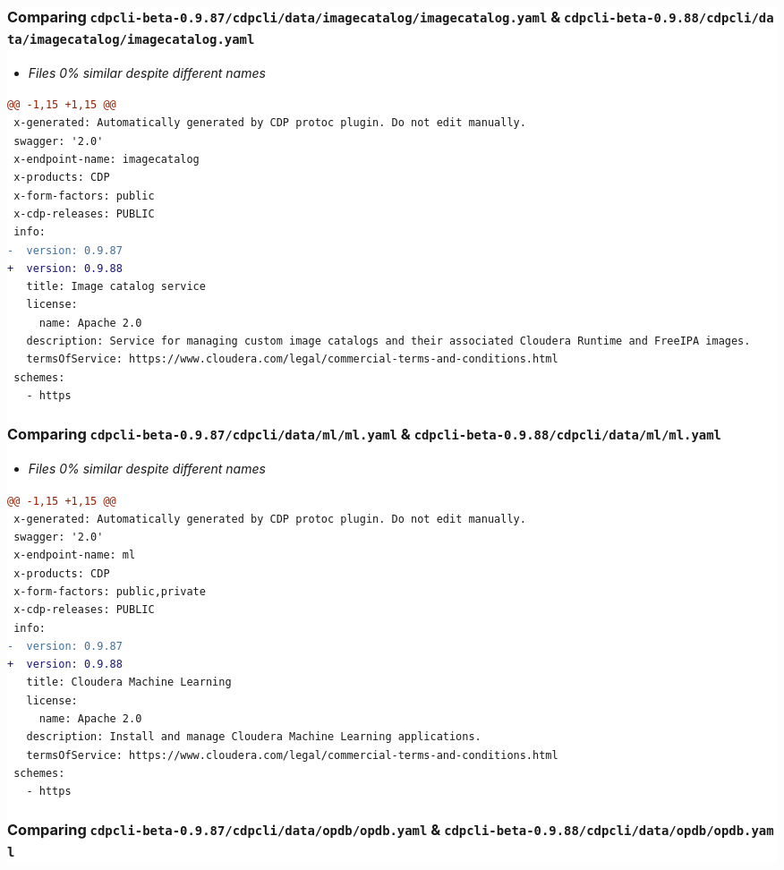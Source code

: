 ### Comparing `cdpcli-beta-0.9.87/cdpcli/data/imagecatalog/imagecatalog.yaml` & `cdpcli-beta-0.9.88/cdpcli/data/imagecatalog/imagecatalog.yaml`

 * *Files 0% similar despite different names*

```diff
@@ -1,15 +1,15 @@
 x-generated: Automatically generated by CDP protoc plugin. Do not edit manually.
 swagger: '2.0'
 x-endpoint-name: imagecatalog
 x-products: CDP
 x-form-factors: public
 x-cdp-releases: PUBLIC
 info:
-  version: 0.9.87
+  version: 0.9.88
   title: Image catalog service
   license:
     name: Apache 2.0
   description: Service for managing custom image catalogs and their associated Cloudera Runtime and FreeIPA images.
   termsOfService: https://www.cloudera.com/legal/commercial-terms-and-conditions.html
 schemes:
   - https
```

### Comparing `cdpcli-beta-0.9.87/cdpcli/data/ml/ml.yaml` & `cdpcli-beta-0.9.88/cdpcli/data/ml/ml.yaml`

 * *Files 0% similar despite different names*

```diff
@@ -1,15 +1,15 @@
 x-generated: Automatically generated by CDP protoc plugin. Do not edit manually.
 swagger: '2.0'
 x-endpoint-name: ml
 x-products: CDP
 x-form-factors: public,private
 x-cdp-releases: PUBLIC
 info:
-  version: 0.9.87
+  version: 0.9.88
   title: Cloudera Machine Learning
   license:
     name: Apache 2.0
   description: Install and manage Cloudera Machine Learning applications.
   termsOfService: https://www.cloudera.com/legal/commercial-terms-and-conditions.html
 schemes:
   - https
```

### Comparing `cdpcli-beta-0.9.87/cdpcli/data/opdb/opdb.yaml` & `cdpcli-beta-0.9.88/cdpcli/data/opdb/opdb.yaml`
